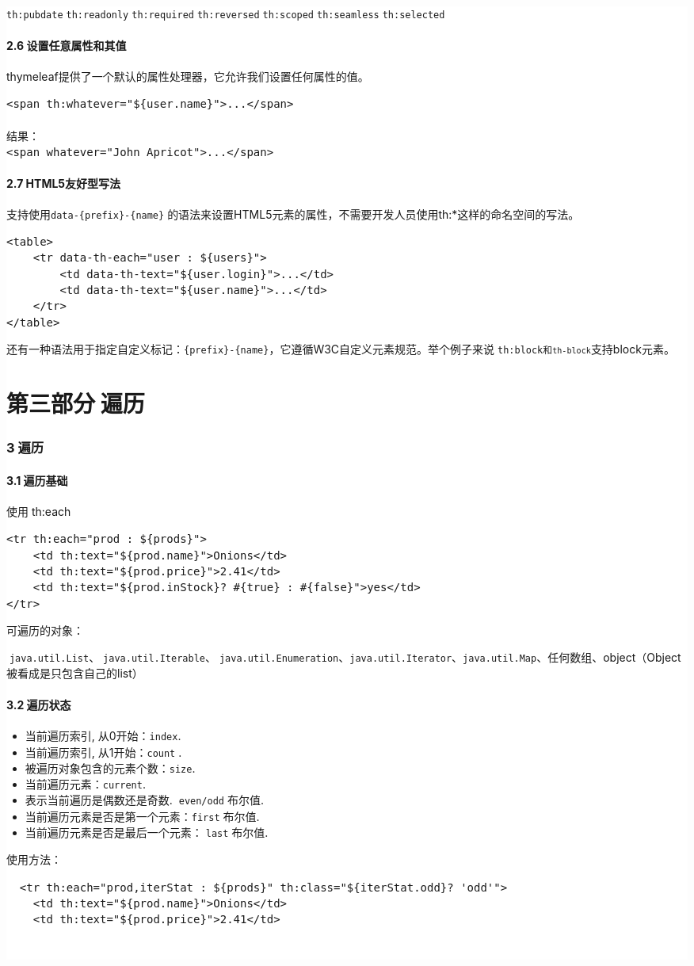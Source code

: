 <td><code>th:pubdate</code></td>
</tr>
<tr class="odd">
<td><code>th:readonly</code></td>
<td><code>th:required</code></td>
<td><code>th:reversed</code></td>
</tr>
<tr class="even">
<td><code>th:scoped</code></td>
<td><code>th:seamless</code></td>
<td><code>th:selected</code></td>
</tr>
</tbody>
</table>
<h4>2.6 设置任意属性和其值</h4>

<span>thymeleaf提供了一个默认的属性处理器，它允许我们设置任何属性的值。</span>
<pre class="prettyprint">&lt;span th:whatever="${user.name}"&gt;...&lt;/span&gt;

结果：
&lt;span whatever="John Apricot"&gt;...&lt;/span&gt;
</pre>
<h4>2.7 HTML5友好型写法</h4>
支持使用<code>data-{prefix}-{name}</code><span> 的语法来设置HTML5元素的属性，不需要开发人员使用th:*这样的命名空间的写法。</span>
<pre class="prettyprint">&lt;table&gt;
    &lt;tr data-th-each="user : ${users}"&gt;
        &lt;td data-th-text="${user.login}"&gt;...&lt;/td&gt;
        &lt;td data-th-text="${user.name}"&gt;...&lt;/td&gt;
    &lt;/tr&gt;
&lt;/table&gt;
</pre>
<span>还有一种语法用于指定自定义标记：<code class="cye-lm-tag">{prefix}-{name}</code>，它遵循W3C自定义元素规范。举个例子来说 <code class="cye-lm-tag">th:block和<code>th-block</code></code>支持block元素。</span>

# 第三部分 遍历
<h3>3 遍历</h3>
<h4>3.1 遍历基础</h4>
使用 th:each
<pre class="prettyprint">&lt;tr th:each="prod : ${prods}"&gt;
    &lt;td th:text="${prod.name}"&gt;Onions&lt;/td&gt;
    &lt;td th:text="${prod.price}"&gt;2.41&lt;/td&gt;
    &lt;td th:text="${prod.inStock}? #{true} : #{false}"&gt;yes&lt;/td&gt;
&lt;/tr&gt;</pre>
可遍历的对象：

<span> <code class="cye-lm-tag">java.util.List</code>、 <code>java.util.Iterable</code>、 <code>java.util.Enumeration</code>、<code>java.util.Iterator</code>、<code>java.util.Map</code>、任何数组、object（Object被看成是只包含自己的list）
</span>
<h4>3.2 遍历状态</h4>
<ul class="cye-lm-tag">
 	<li>当前遍历索引, 从0开始：<code>index</code>.</li>
 	<li>当前遍历索引, 从1开始：<code>count</code><span> </span>.</li>
 	<li>被遍历对象包含的元素个数：<code>size</code>.</li>
 	<li>当前遍历元素：<code>current</code>.</li>
 	<li>表示当前遍历是偶数还是奇数. <span> </span><code>even/odd</code><span> </span>布尔值.</li>
 	<li>当前遍历元素是否是第一个元素：<code>first</code> 布尔值.</li>
 	<li>当前遍历元素是否是最后一个元素：<span> </span><code>last</code><span> </span>布尔值.</li>
</ul>
使用方法：
<pre class="prettyprint">  &lt;tr th:each="prod,iterStat : ${prods}" th:class="${iterStat.odd}? 'odd'"&gt;
    &lt;td th:text="${prod.name}"&gt;Onions&lt;/td&gt;
    &lt;td th:text="${prod.price}"&gt;2.41&lt;/td&gt;